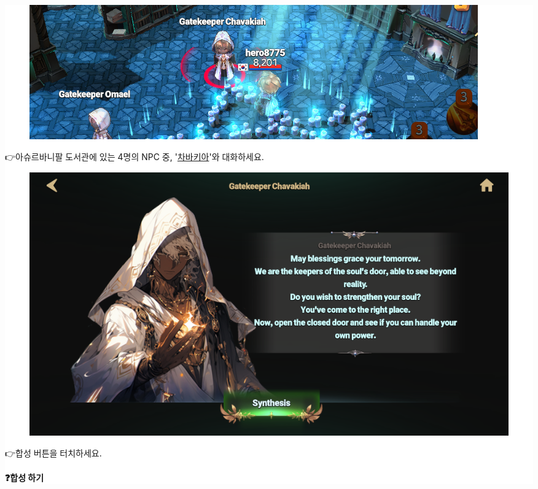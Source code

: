 <figure><img src="../../.gitbook/assets/image (683).png" alt=""><figcaption></figcaption></figure>

👉아슈르바니팔 도서관에 있는 4명의 NPC 중, '[차바키아](../../field-info/rotten-hill/magic-shop/ashurbanipal-library/npc-library.md#chavakiah-chavakia)'와 대화하세요.

<figure><img src="../../.gitbook/assets/image (685).png" alt=""><figcaption></figcaption></figure>

👉합성 버튼을 터치하세요.

#### ❓합성 하기
